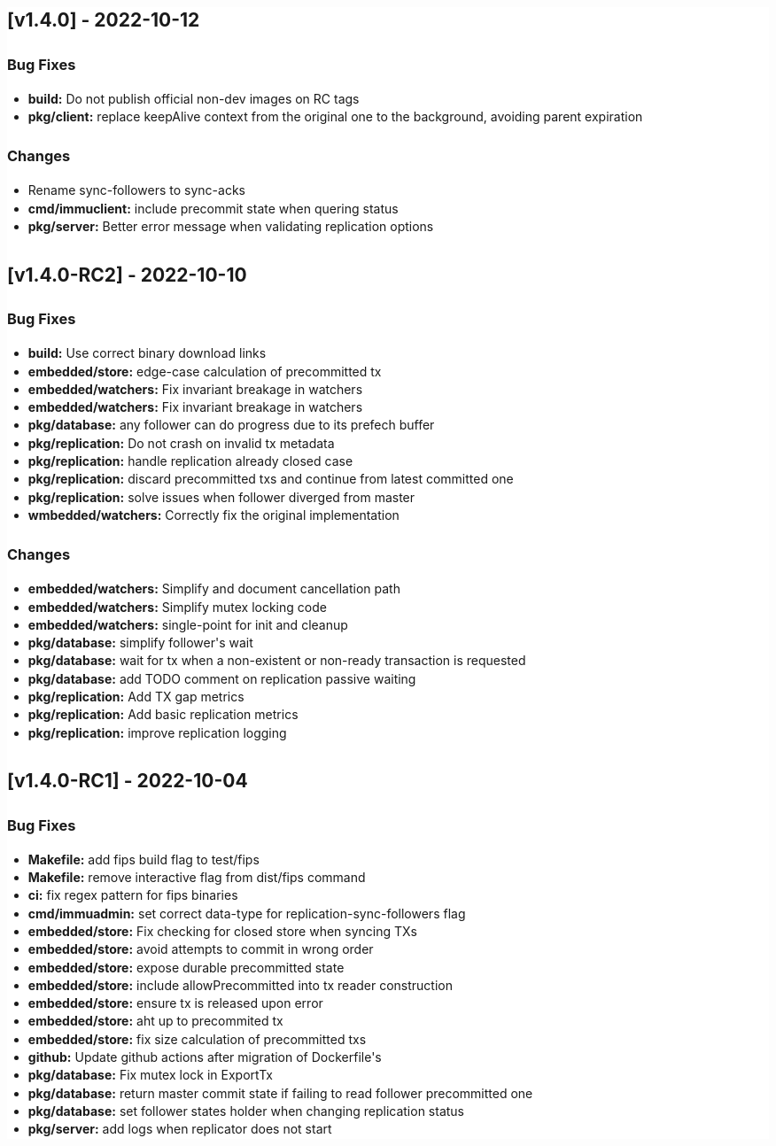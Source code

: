 
<a name="v1.4.0"></a>
## [v1.4.0] - 2022-10-12
### Bug Fixes
- **build:** Do not publish official non-dev images on RC tags
- **pkg/client:** replace keepAlive context from the original one to the background, avoiding parent expiration

### Changes
- Rename sync-followers to sync-acks
- **cmd/immuclient:** include precommit state when quering status
- **pkg/server:** Better error message when validating replication options


<a name="v1.4.0-RC2"></a>
## [v1.4.0-RC2] - 2022-10-10
### Bug Fixes
- **build:** Use correct binary download links
- **embedded/store:** edge-case calculation of precommitted tx
- **embedded/watchers:** Fix invariant breakage in watchers
- **embedded/watchers:** Fix invariant breakage in watchers
- **pkg/database:** any follower can do progress due to its prefech buffer
- **pkg/replication:** Do not crash on invalid tx metadata
- **pkg/replication:** handle replication already closed case
- **pkg/replication:** discard precommitted txs and continue from latest committed one
- **pkg/replication:** solve issues when follower diverged from master
- **wmbedded/watchers:** Correctly fix the original implementation

### Changes
- **embedded/watchers:** Simplify and document cancellation path
- **embedded/watchers:** Simplify mutex locking code
- **embedded/watchers:** single-point for init and cleanup
- **pkg/database:** simplify follower's wait
- **pkg/database:** wait for tx when a non-existent or non-ready transaction is requested
- **pkg/database:** add TODO comment on replication passive waiting
- **pkg/replication:** Add TX gap metrics
- **pkg/replication:** Add basic replication metrics
- **pkg/replication:** improve replication logging


<a name="v1.4.0-RC1"></a>
## [v1.4.0-RC1] - 2022-10-04
### Bug Fixes
- **Makefile:** add fips build flag to test/fips
- **Makefile:** remove interactive flag from dist/fips command
- **ci:** fix regex pattern for fips binaries
- **cmd/immuadmin:** set correct  data-type for replication-sync-followers flag
- **embedded/store:** Fix checking for closed store when syncing TXs
- **embedded/store:** avoid attempts to commit in wrong order
- **embedded/store:** expose durable precommitted state
- **embedded/store:** include allowPrecommitted into tx reader construction
- **embedded/store:** ensure tx is released upon error
- **embedded/store:** aht up to precommited tx
- **embedded/store:** fix size calculation of precommitted txs
- **github:** Update github actions after migration of Dockerfile's
- **pkg/database:** Fix mutex lock in ExportTx
- **pkg/database:** return master commit state if failing to read follower precommitted one
- **pkg/database:** set follower states holder when changing replication status
- **pkg/server:** add logs when replicator does not start
